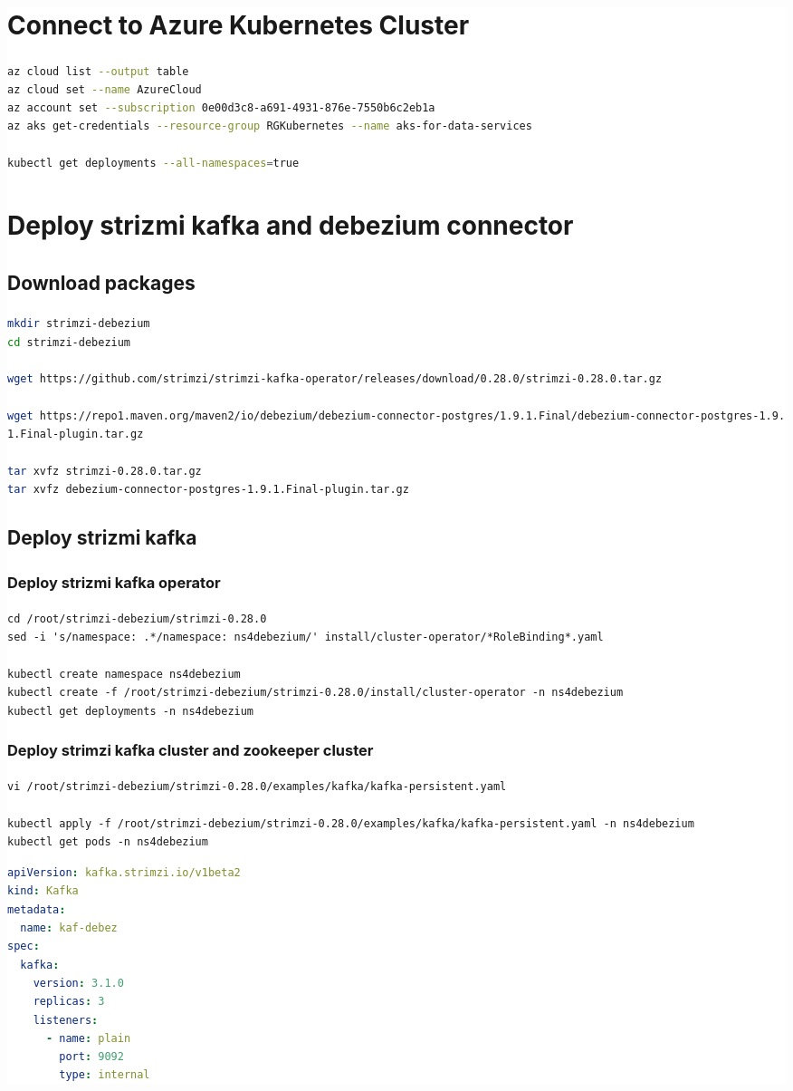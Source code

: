 # Connect to Azure Kubernetes Cluster

``` bash
az cloud list --output table
az cloud set --name AzureCloud
az account set --subscription 0e00d3c8-a691-4931-876e-7550b6c2eb1a
az aks get-credentials --resource-group RGKubernetes --name aks-for-data-services

kubectl get deployments --all-namespaces=true
```

# Deploy strizmi kafka and debezium connector

## Download packages
```bash
mkdir strimzi-debezium
cd strimzi-debezium

wget https://github.com/strimzi/strimzi-kafka-operator/releases/download/0.28.0/strimzi-0.28.0.tar.gz

wget https://repo1.maven.org/maven2/io/debezium/debezium-connector-postgres/1.9.1.Final/debezium-connector-postgres-1.9.1.Final-plugin.tar.gz

tar xvfz strimzi-0.28.0.tar.gz
tar xvfz debezium-connector-postgres-1.9.1.Final-plugin.tar.gz
```

## Deploy strizmi kafka
### Deploy strizmi kafka operator
```shell
cd /root/strimzi-debezium/strimzi-0.28.0
sed -i 's/namespace: .*/namespace: ns4debezium/' install/cluster-operator/*RoleBinding*.yaml

kubectl create namespace ns4debezium
kubectl create -f /root/strimzi-debezium/strimzi-0.28.0/install/cluster-operator -n ns4debezium
kubectl get deployments -n ns4debezium
```

### Deploy strimzi kafka cluster and zookeeper cluster
```shell
vi /root/strimzi-debezium/strimzi-0.28.0/examples/kafka/kafka-persistent.yaml

kubectl apply -f /root/strimzi-debezium/strimzi-0.28.0/examples/kafka/kafka-persistent.yaml -n ns4debezium
kubectl get pods -n ns4debezium
```

```yaml
apiVersion: kafka.strimzi.io/v1beta2
kind: Kafka
metadata:
  name: kaf-debez
spec:
  kafka:
    version: 3.1.0
    replicas: 3
    listeners:
      - name: plain
        port: 9092
        type: internal
```